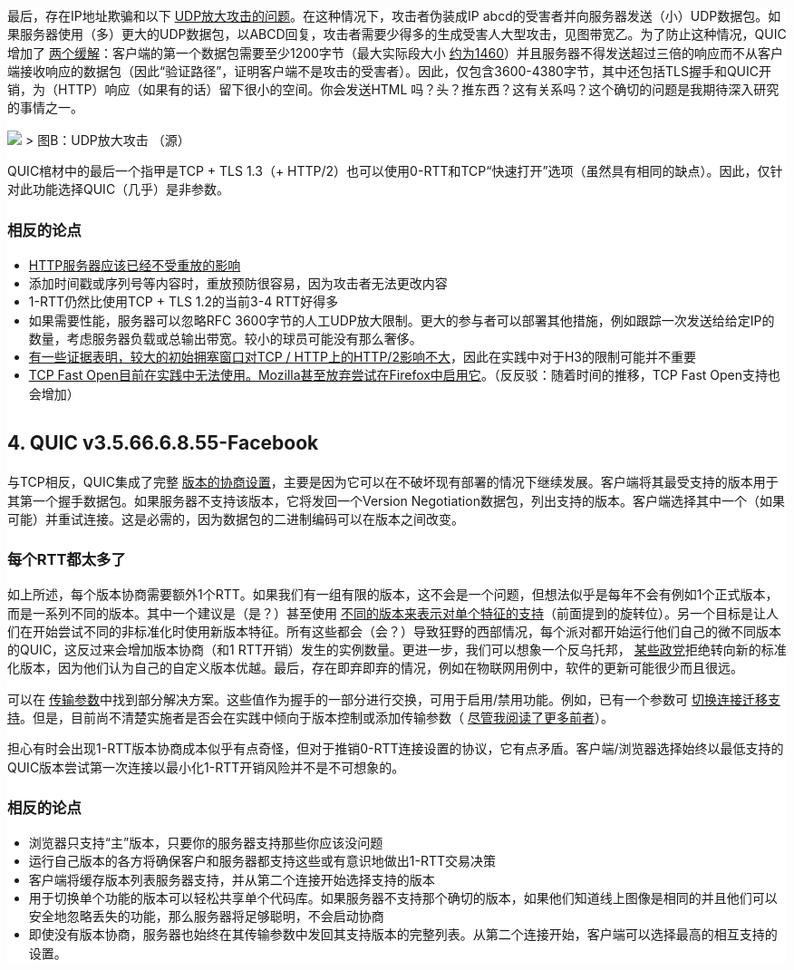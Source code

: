 最后，存在IP地址欺骗和以下
[UDP放大攻击的问题](https://www.us-cert.gov/ncas/alerts/TA14-017A)。在这种情况下，攻击者伪装成IP abcd的受害者并向服务器发送（小）UDP数据包。如果服务器使用（多）更大的UDP数据包，以ABCD回复，攻击者需要少得多的生成受害人大型攻击，见图带宽乙。为了防止这种情况，QUIC增加了
[两个缓解](https://tools.ietf.org/html/draft-ietf-quic-transport-16#section-8.1)：客户端的第一个数据包需要至少1200字节（最大实际段大小
[约为1460](https://tylercipriani.com/blog/2016/09/25/the-14kb-in-the-tcp-initial-window/)）并且服务器不得发送超过三倍的响应而不从客户端接收响应的数据包（因此“验证路径”，证明客户端不是攻击的受害者）。因此，仅包含3600-4380字节，其中还包括TLS握手和QUIC开销，为（HTTP）响应（如果有的话）留下很小的空间。你会发送HTML <head>吗？头？推东西？这有关系吗？这个确切的问题是我期待深入研究的事情之一。

<img src="/img/posts/2018/12-09/5.png">
> 图B：UDP放大攻击 （源）

QUIC棺材中的最后一个指甲是TCP + TLS 1.3（+ HTTP/2）也可以使用0-RTT和TCP“快速打开”选项（虽然具有相同的缺点）。因此，仅针对此功能选择QUIC（几乎）是非参数。

### 相反的论点
- [HTTP服务器应该已经不受重放的影响](https://blog.cloudflare.com/introducing-0-rtt/)
- 添加时间戳或序列号等内容时，重放预防很容易，因为攻击者无法更改内容
- 1-RTT仍然比使用TCP + TLS 1.2的当前3-4 RTT好得多
- 如果需要性能，服务器可以忽略RFC 3600字节的人工UDP放大限制。更大的参与者可以部署其他措施，例如跟踪一次发送给给定IP的数量，考虑服务器负载或总输出带宽。较小的球员可能没有那么奢侈。
- [有一些证据表明，较大的初始拥塞窗口对TCP / HTTP上的HTTP/2影响不大](https://arxiv.org/abs/1707.05836)，因此在实践中对于H3的限制可能并不重要
- [TCP Fast Open目前在实践中无法使用。Mozilla甚至放弃尝试在Firefox中启用它](https://github.com/rmarx/quic_toobigtofail/issues/1#issuecomment-441133261)。（反反驳：随着时间的推移，TCP Fast Open支持也会增加）

## 4. QUIC v3.5.66.6.8.55-Facebook
与TCP相反，QUIC集成了完整
[版本的协商设置](https://tools.ietf.org/html/draft-ietf-quic-transport-16#section-6)，主要是因为它可以在不破坏现有部署的情况下继续发展。客户端将其最受支持的版本用于其第一个握手数据包。如果服务器不支持该版本，它将发回一个Version Negotiation数据包，列出支持的版本。客户端选择其中一个（如果可能）并重试连接。这是必需的，因为数据包的二进制编码可以在版本之间改变。

### 每个RTT都太多了
如上所述，每个版本协商需要额外1个RTT。如果我们有一组有限的版本，这不会是一个问题，但想法似乎是每年不会有例如1个正式版本，而是一系列不同的版本。其中一个建议是（是？）甚至使用
[不同的版本来表示对单个特征的支持](https://mailarchive.ietf.org/arch/msg/quic/cyg3kKgJsfwbgPwD15gFy0lxclg)（前面提到的旋转位）。另一个目标是让人们在开始尝试不同的非标准化时使用新版本特征。所有这些都会（会？）导致狂野的西部情况，每个派对都开始运行他们自己的微不同版本的QUIC，这反过来会增加版本协商（和1 RTT开销）发生的实例数量。更进一步，我们可以想象一个反乌托邦，
[某些政党](https://www.youtube.com/watch?v=ZN5PoW7_kdA)拒绝转向新的标准化版本，因为他们认为自己的自定义版本优越。最后，存在即弃即弃的情况，例如在物联网用例中，软件的更新可能很少而且很远。

可以在
[传输参数](https://tools.ietf.org/html/draft-ietf-quic-transport-16#section-7.3)中找到部分解决方案。这些值作为握手的一部分进行交换，可用于启用/禁用功能。例如，已有一个参数可
[切换连接迁移支持](https://tools.ietf.org/html/draft-ietf-quic-transport-16#section-18.1)。但是，目前尚不清楚实施者是否会在实践中倾向于版本控制或添加传输参数（
[尽管我阅读了更多前者](https://github.com/quicwg/base-drafts/pull/2006/files#r234690190)）。

担心有时会出现1-RTT版本协商成本似乎有点奇怪，但对于推销0-RTT连接设置的协议，它有点矛盾。客户端/浏览器选择始终以最低支持的QUIC版本尝试第一次连接以最小化1-RTT开销风险并不是不可想象的。

### 相反的论点
- 浏览器只支持“主”版本，只要你的服务器支持那些你应该没问题
- 运行自己版本的各方将确保客户和服务器都支持这些或有意识地做出1-RTT交易决策
- 客户端将缓存版本列表服务器支持，并从第二个连接开始选择支持的版本
- 用于切换单个功能的版本可以轻松共享单个代码库。如果服务器不支持那个确切的版本，如果他们知道线上图像是相同的并且他们可以安全地忽略丢失的功能，那么服务器将足够聪明，不会启动协商
- 即使没有版本协商，服务器也始终在其传输参数中发回其支持版本的完整列表。从第二个连接开始，客户端可以选择最高的相互支持的设置。
